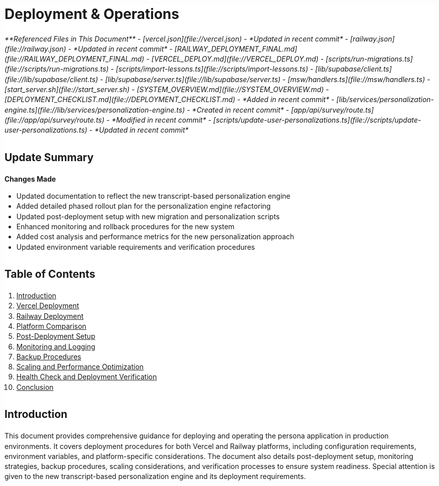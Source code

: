 # Deployment & Operations

<cite>
**Referenced Files in This Document**   
- [vercel.json](file://vercel.json) - *Updated in recent commit*
- [railway.json](file://railway.json) - *Updated in recent commit*
- [RAILWAY_DEPLOYMENT_FINAL.md](file://RAILWAY_DEPLOYMENT_FINAL.md)
- [VERCEL_DEPLOY.md](file://VERCEL_DEPLOY.md)
- [scripts/run-migrations.ts](file://scripts/run-migrations.ts)
- [scripts/import-lessons.ts](file://scripts/import-lessons.ts)
- [lib/supabase/client.ts](file://lib/supabase/client.ts)
- [lib/supabase/server.ts](file://lib/supabase/server.ts)
- [msw/handlers.ts](file://msw/handlers.ts)
- [start_server.sh](file://start_server.sh)
- [SYSTEM_OVERVIEW.md](file://SYSTEM_OVERVIEW.md)
- [DEPLOYMENT_CHECKLIST.md](file://DEPLOYMENT_CHECKLIST.md) - *Added in recent commit*
- [lib/services/personalization-engine.ts](file://lib/services/personalization-engine.ts) - *Created in recent commit*
- [app/api/survey/route.ts](file://app/api/survey/route.ts) - *Modified in recent commit*
- [scripts/update-user-personalizations.ts](file://scripts/update-user-personalizations.ts) - *Updated in recent commit*
</cite>

## Update Summary
**Changes Made**   
- Updated documentation to reflect the new transcript-based personalization engine
- Added detailed phased rollout plan for the personalization engine refactoring
- Updated post-deployment setup with new migration and personalization scripts
- Enhanced monitoring and rollback procedures for the new system
- Added cost analysis and performance metrics for the new personalization approach
- Updated environment variable requirements and verification procedures

## Table of Contents
1. [Introduction](#introduction)
2. [Vercel Deployment](#vercel-deployment)
3. [Railway Deployment](#railway-deployment)
4. [Platform Comparison](#platform-comparison)
5. [Post-Deployment Setup](#post-deployment-setup)
6. [Monitoring and Logging](#monitoring-and-logging)
7. [Backup Procedures](#backup-procedures)
8. [Scaling and Performance Optimization](#scaling-and-performance-optimization)
9. [Health Check and Deployment Verification](#health-check-and-deployment-verification)
10. [Conclusion](#conclusion)

## Introduction
This document provides comprehensive guidance for deploying and operating the persona application in production environments. It covers deployment procedures for both Vercel and Railway platforms, including configuration requirements, environment variables, and platform-specific considerations. The document also details post-deployment setup, monitoring strategies, backup procedures, scaling considerations, and verification processes to ensure system readiness. Special attention is given to the new transcript-based personalization engine and its deployment requirements.
